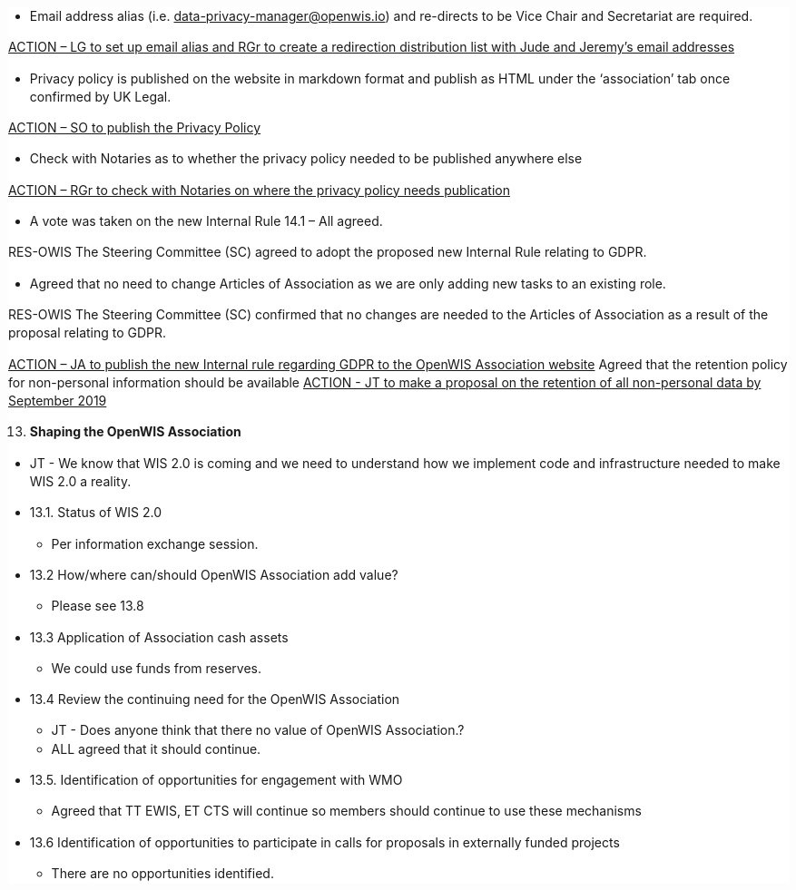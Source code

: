   - Email address alias (i.e. data-privacy-manager@openwis.io) and re-directs to be Vice Chair and Secretariat are required.

  [ACTION – LG to set up email alias and RGr to create a redirection distribution list with Jude and Jeremy’s email addresses](https://github.com/OpenWIS/openwis-documentation/issues/459#issuecomment-496468380)

  - Privacy policy is published on the website in markdown format and publish as HTML under the ‘association’ tab once confirmed by UK Legal.

  [ACTION – SO to publish the Privacy Policy](https://github.com/OpenWIS/openwis-documentation/issues/459#issuecomment-496469346)

  - Check with Notaries as to whether the privacy policy needed to be published anywhere else

  [ACTION – RGr to check with Notaries on where the privacy policy needs publication](https://github.com/OpenWIS/openwis-documentation/issues/459#issuecomment-496470132)

   - A vote was taken on the new Internal Rule 14.1 – All agreed.

  RES-OWIS The Steering Committee (SC) agreed to adopt the proposed new Internal Rule relating to GDPR.

  - Agreed that no need to change Articles of Association as we are only adding new tasks to an existing role.

  RES-OWIS The Steering Committee (SC) confirmed that no changes are needed to the Articles of Association as a result of the proposal relating to GDPR.

  [ACTION – JA to publish the new Internal rule regarding GDPR to the OpenWIS Association website](https://github.com/OpenWIS/openwis-documentation/issues/459#issuecomment-496470879)
  Agreed that the retention policy for non-personal information should be available
  [ACTION - JT to make a proposal on the retention of all non-personal data by September 2019](https://github.com/OpenWIS/openwis-documentation/issues/552)

13. **Shaping the OpenWIS Association**
   - JT - We know that WIS 2.0 is coming and we need to understand how we implement code and infrastructure needed to make WIS 2.0 a reality.

   - 13.1. Status of WIS 2.0
     - Per information exchange session.

   - 13.2 How/where can/should OpenWIS Association add value?
     - Please see 13.8

   - 13.3 Application of Association cash assets
     - We could use funds from reserves.

   - 13.4 Review the continuing need for the OpenWIS Association
     - JT - Does anyone think that there no value of OpenWIS Association.?
     - ALL agreed that it should continue.

   - 13.5. Identification of opportunities for engagement with WMO
     - Agreed that TT EWIS, ET CTS will continue so members should continue to use these mechanisms

  - 13.6 Identification of opportunities to participate in calls for proposals in externally funded projects
    - There are no opportunities identified.
